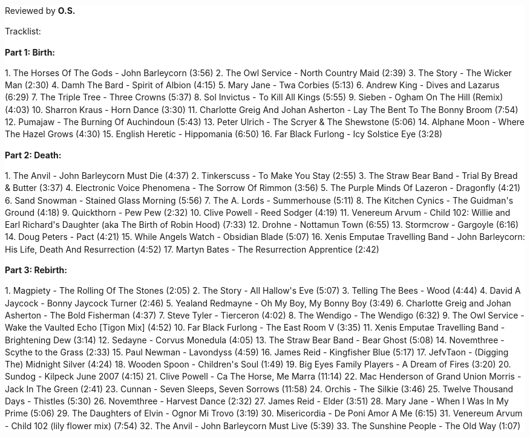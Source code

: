 Reviewed by **O.S.**

Tracklist:

**Part 1: Birth:**

1\. The Horses Of The Gods - John Barleycorn (3:56) 2. The Owl Service - North Country Maid (2:39) 3. The Story - The Wicker Man (2:30) 4. Damh The Bard - Spirit of Albion (4:15) 5. Mary Jane - Twa Corbies (5:13) 6. Andrew King - Dives and Lazarus (6:29) 7. The Triple Tree - Three Crowns (5:37) 8. Sol Invictus - To Kill All Kings (5:55) 9. Sieben - Ogham On The Hill (Remix) (4:03) 10. Sharron Kraus - Horn Dance (3:30) 11. Charlotte Greig And Johan Asherton - Lay The Bent To The Bonny Broom (7:54) 12. Pumajaw - The Burning Of Auchindoun (5:43) 13. Peter Ulrich - The Scryer & The Shewstone (5:06) 14. Alphane Moon - Where The Hazel Grows (4:30) 15. English Heretic - Hippomania (6:50) 16. Far Black Furlong - Icy Solstice Eye (3:28)

**Part 2: Death:**

1\. The Anvil - John Barleycorn Must Die (4:37) 2. Tinkerscuss - To Make You Stay (2:55) 3. The Straw Bear Band - Trial By Bread & Butter (3:37) 4. Electronic Voice Phenomena - The Sorrow Of Rimmon (3:56) 5. The Purple Minds Of Lazeron - Dragonfly (4:21) 6. Sand Snowman - Stained Glass Morning (5:56) 7. The A. Lords - Summerhouse (5:11) 8. The Kitchen Cynics - The Guidman's Ground (4:18) 9. Quickthorn - Pew Pew (2:32) 10. Clive Powell - Reed Sodger (4:19) 11. Venereum Arvum - Child 102: Willie and Earl Richard's Daughter (aka The Birth of Robin Hood) (7:33) 12. Drohne - Nottamun Town (6:55) 13. Stormcrow - Gargoyle (6:16) 14. Doug Peters - Pact (4:21) 15. While Angels Watch - Obsidian Blade (5:07) 16. Xenis Emputae Travelling Band - John Barleycorn: His Life, Death And Resurrection (4:52) 17. Martyn Bates - The Resurrection Apprentice (2:42)

**Part 3: Rebirth:**

1\. Magpiety - The Rolling Of The Stones (2:05) 2. The Story - All Hallow's Eve (5:07) 3. Telling The Bees - Wood (4:44) 4. David A Jaycock - Bonny Jaycock Turner (2:46) 5. Yealand Redmayne - Oh My Boy, My Bonny Boy (3:49) 6. Charlotte Greig and Johan Asherton - The Bold Fisherman (4:37) 7. Steve Tyler - Tierceron (4:02) 8. The Wendigo - The Wendigo (6:32) 9. The Owl Service - Wake the Vaulted Echo \[Tigon Mix\] (4:52) 10. Far Black Furlong - The East Room V (3:35) 11. Xenis Emputae Travelling Band - Brightening Dew (3:14) 12. Sedayne - Corvus Monedula (4:05) 13. The Straw Bear Band - Bear Ghost (5:08) 14. Novemthree - Scythe to the Grass (2:33) 15. Paul Newman - Lavondyss (4:59) 16. James Reid - Kingfisher Blue (5:17) 17. JefvTaon - (Digging The) Midnight Silver (4:24) 18. Wooden Spoon - Children's Soul (1:49) 19. Big Eyes Family Players - A Dream of Fires (3:20) 20. Sundog - Kilpeck June 2007 (4:15) 21. Clive Powell - Ca The Horse, Me Marra (11:14) 22. Mac Henderson of Grand Union Morris - Jack In The Green (2:41) 23. Cunnan - Seven Sleeps, Seven Sorrows (11:58) 24. Orchis - The Silkie (3:46) 25. Twelve Thousand Days - Thistles (5:30) 26. Novemthree - Harvest Dance (2:32) 27. James Reid - Elder (3:51) 28. Mary Jane - When I Was In My Prime (5:06) 29. The Daughters of Elvin - Ognor Mi Trovo (3:19) 30. Misericordia - De Poni Amor A Me (6:15) 31. Venereum Arvum - Child 102 (lily flower mix) (7:54) 32. The Anvil - John Barleycorn Must Live (5:39) 33. The Sunshine People - The Old Way (1:07)
